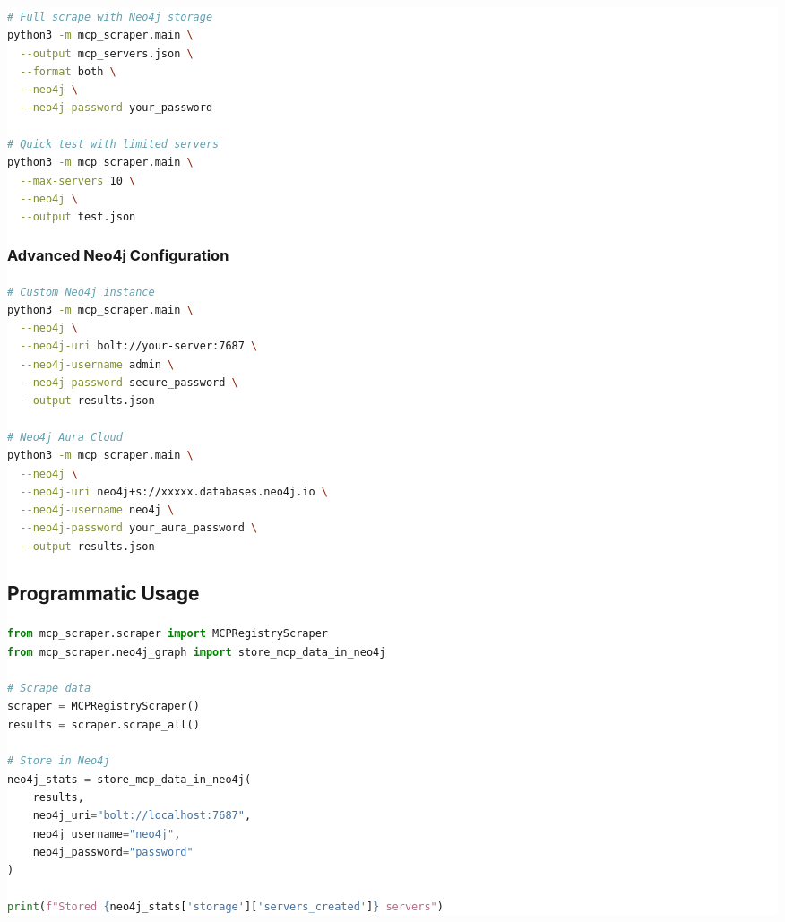 ```bash
# Full scrape with Neo4j storage
python3 -m mcp_scraper.main \
  --output mcp_servers.json \
  --format both \
  --neo4j \
  --neo4j-password your_password

# Quick test with limited servers
python3 -m mcp_scraper.main \
  --max-servers 10 \
  --neo4j \
  --output test.json
```

### Advanced Neo4j Configuration

```bash
# Custom Neo4j instance
python3 -m mcp_scraper.main \
  --neo4j \
  --neo4j-uri bolt://your-server:7687 \
  --neo4j-username admin \
  --neo4j-password secure_password \
  --output results.json

# Neo4j Aura Cloud
python3 -m mcp_scraper.main \
  --neo4j \
  --neo4j-uri neo4j+s://xxxxx.databases.neo4j.io \
  --neo4j-username neo4j \
  --neo4j-password your_aura_password \
  --output results.json
```

## Programmatic Usage

```python
from mcp_scraper.scraper import MCPRegistryScraper
from mcp_scraper.neo4j_graph import store_mcp_data_in_neo4j

# Scrape data
scraper = MCPRegistryScraper()
results = scraper.scrape_all()

# Store in Neo4j
neo4j_stats = store_mcp_data_in_neo4j(
    results,
    neo4j_uri="bolt://localhost:7687",
    neo4j_username="neo4j", 
    neo4j_password="password"
)

print(f"Stored {neo4j_stats['storage']['servers_created']} servers")
```
